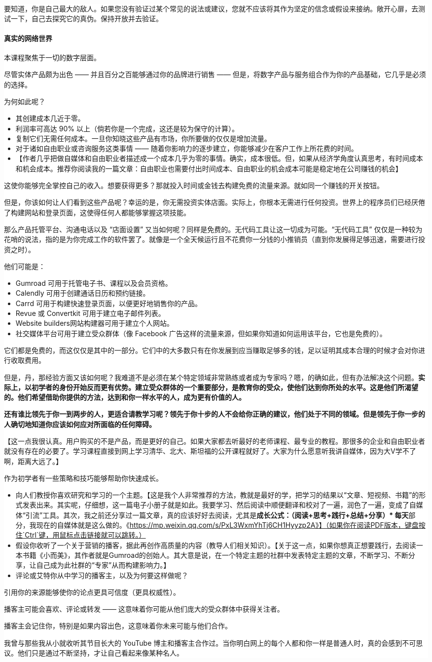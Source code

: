 要知道，你是自己最大的敌人。如果您没有验证过某个常见的说法或建议，您就不应该将其作为坚定的信念或假设来接纳。敞开心扉，去测试一下，自己去探究它的真伪。保持开放并去验证。

#### 真实的网络世界

本课程聚焦于一切的数字层面。

尽管实体产品颇为出色 —— 并且百分之百能够通过你的品牌进行销售 —— 但是，将数字产品与服务组合作为你的产品基础，它几乎是必须的选择。

为何如此呢？

* 其创建成本几近于零。
* 利润率可高达 90% 以上（倘若你是一个完成，这还是较为保守的计算）。
* 复制它们无需任何成本。一旦你知晓这些产品有市场，你所要做的仅仅是增加流量。
* 对于诸如自由职业或咨询服务这类事情 —— 随着你影响力的逐步建立，你能够减少在客户工作上所花费的时间。
* 【作者几乎把做自媒体和自由职业者描述成一个成本几乎为零的事情。确实，成本很低。但，如果从经济学角度认真思考，有时间成本和机会成本。推荐你阅读我的一篇文章：自由职业也需要付出时间成本、自由职业的机会成本可能是稳定地在公司赚钱的机会】

这使你能够完全掌控自己的收入。想要获得更多？那就投入时间或金钱去构建免费的流量来源。就如同一个赚钱的开关按钮。

但是，你该如何让人们看到这些产品呢？幸运的是，你无需投资实体店面。实际上，你根本无需进行任何投资。世界上的程序员们已经厌倦了构建网站和登录页面，这使得任何人都能够掌握这项技能。

那么产品托管平台、沟通电话以及 “店面设置” 又当如何呢？同样是免费的。无代码工具让这一切成为可能。“无代码工具” 仅仅是一种较为花哨的说法，指的是为你完成工作的软件罢了。就像是一个全天候运行且不花费你一分钱的小推销员（直到你发展得足够迅速，需要进行投资之时）。

他们可能是：

* Gumroad 可用于托管电子书、课程以及会员资格。
* Calendly 可用于创建通话日历和预约链接。
* Carrd 可用于构建快速登录页面，以便更好地销售你的产品。
* Revue 或 Convertkit 可用于建立电子邮件列表。
* Website builders网站构建器可用于建立个人网站。
* 社交媒体平台可用于建立受众群体（像 Facebook 广告这样的流量来源，但如果你知道如何运用该平台，它也是免费的）。

它们都是免费的，而这仅仅是其中的一部分。它们中的大多数只有在你发展到应当赚取足够多的钱，足以证明其成本合理的时候才会对你进行收取费用。

但是，丹，那经验方面又该如何呢？我难道不是必须在某个特定领域非常熟练或者成为专家吗？嗯，的确如此，但有办法解决这个问题。**实际上，以初学者的身份开始反而更有优势。建立受众群体的一个重要部分，是教育你的受众，使他们达到你所处的水平。这是他们所渴望的。他们希望借助你提供的方法，达到和你一样水平的人，成为更有价值的人。**

**还有谁比领先于你一到两步的人，更适合请教学习呢？领先于你十步的人不会给你正确的建议，他们处于不同的领域。但是领先于你一步的人确切地知道你应该如何应对所面临的任何障碍。**

【这一点我很认真。用户购买的不是产品，而是更好的自己。如果大家都去听最好的老师课程、最专业的教程。那很多的企业和自由职业者就没有存在的必要了。学习课程直接到网上学习清华、北大、斯坦福的公开课程就好了。大家为什么愿意听我讲自媒体，因为大V学不了啊，距离大远了。】

作为初学者有一些策略和技巧能够帮助你快速成长。

* 向人们教授你喜欢研究和学习的一个主题。【这是我个人非常推荐的方法，教就是最好的学，把学习的结果以“文章、短视频、书籍”的形式发表出来。其实呢，仔细想，这一篇电子小册子就是如此。我要学习、然后阅读中顺便翻译和校对了一遍，润色了一遍，变成了自媒体“引流”工具。其次，我之前还分享过一篇文章，真的应该好好去阅读，尤其是**成长公式：（阅读+思考+践行+总结+分享）* 每天**部分，我现在的自媒体就是这么做的。《https://mp.weixin.qq.com/s/PxL3WxmYhTj6CH1Hyyzp2A》】（如果你在阅读PDF版本，键盘按住`Ctrl`键，用鼠标点击链接就可以跳转。）
* 假设你收听了一个关于营销的播客，据此再创作高质量的内容（教导人们相关知识）。【关于这一点，如果你想真正想要践行，去阅读一本书籍《小而美》，其作者就是Gumroad的创始人。其大意是说，在一个特定主题的社群中发表特定主题的文章，不断学习、不断分享，让自己成为此社群的“专家”从而构建影响力。】
* 评论或艾特你从中学习的播客主，以及为何要这样做呢？

引用你的来源能够使你的论点更具可信度（更具权威性）。

播客主可能会喜欢、评论或转发 —— 这意味着你可能从他们庞大的受众群体中获得关注者。

播客主会记住你，特别是如果内容出色，这意味着你未来可能与他们合作。

我曾与那些我从小就收听其节目长大的 YouTube 博主和播客主合作过。当你明白网上的每个人都和你一样是普通人时，真的会感到不可思议。他们只是通过不断坚持，才让自己看起来像某种名人。
